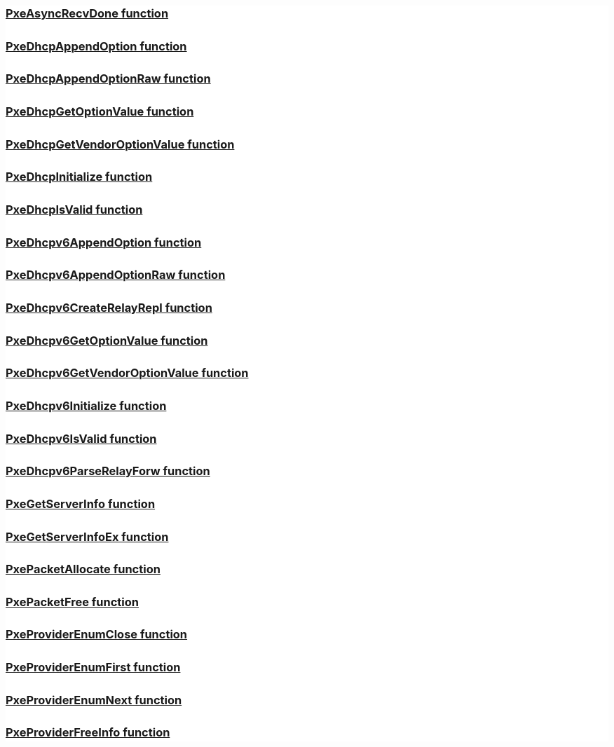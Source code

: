 ### [PxeAsyncRecvDone function](../wdspxe/nf-wdspxe-pxeasyncrecvdone.md)
### [PxeDhcpAppendOption function](../wdspxe/nf-wdspxe-pxedhcpappendoption.md)
### [PxeDhcpAppendOptionRaw function](../wdspxe/nf-wdspxe-pxedhcpappendoptionraw.md)
### [PxeDhcpGetOptionValue function](../wdspxe/nf-wdspxe-pxedhcpgetoptionvalue.md)
### [PxeDhcpGetVendorOptionValue function](../wdspxe/nf-wdspxe-pxedhcpgetvendoroptionvalue.md)
### [PxeDhcpInitialize function](../wdspxe/nf-wdspxe-pxedhcpinitialize.md)
### [PxeDhcpIsValid function](../wdspxe/nf-wdspxe-pxedhcpisvalid.md)
### [PxeDhcpv6AppendOption function](../wdspxe/nf-wdspxe-pxedhcpv6appendoption.md)
### [PxeDhcpv6AppendOptionRaw function](../wdspxe/nf-wdspxe-pxedhcpv6appendoptionraw.md)
### [PxeDhcpv6CreateRelayRepl function](../wdspxe/nf-wdspxe-pxedhcpv6createrelayrepl.md)
### [PxeDhcpv6GetOptionValue function](../wdspxe/nf-wdspxe-pxedhcpv6getoptionvalue.md)
### [PxeDhcpv6GetVendorOptionValue function](../wdspxe/nf-wdspxe-pxedhcpv6getvendoroptionvalue.md)
### [PxeDhcpv6Initialize function](../wdspxe/nf-wdspxe-pxedhcpv6initialize.md)
### [PxeDhcpv6IsValid function](../wdspxe/nf-wdspxe-pxedhcpv6isvalid.md)
### [PxeDhcpv6ParseRelayForw function](../wdspxe/nf-wdspxe-pxedhcpv6parserelayforw.md)
### [PxeGetServerInfo function](../wdspxe/nf-wdspxe-pxegetserverinfo.md)
### [PxeGetServerInfoEx function](../wdspxe/nf-wdspxe-pxegetserverinfoex.md)
### [PxePacketAllocate function](../wdspxe/nf-wdspxe-pxepacketallocate.md)
### [PxePacketFree function](../wdspxe/nf-wdspxe-pxepacketfree.md)
### [PxeProviderEnumClose function](../wdspxe/nf-wdspxe-pxeproviderenumclose.md)
### [PxeProviderEnumFirst function](../wdspxe/nf-wdspxe-pxeproviderenumfirst.md)
### [PxeProviderEnumNext function](../wdspxe/nf-wdspxe-pxeproviderenumnext.md)
### [PxeProviderFreeInfo function](../wdspxe/nf-wdspxe-pxeproviderfreeinfo.md)